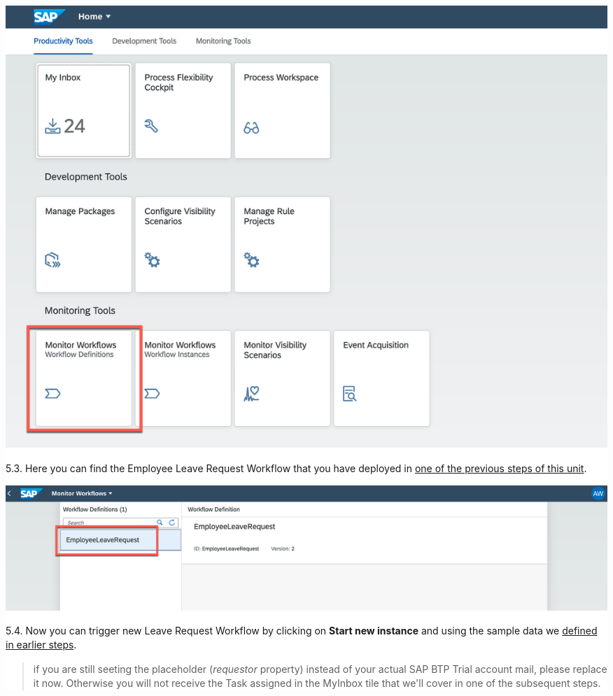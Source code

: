    ![WF monitoring](./images/wf_monitoring.png)

5.3. Here you can find the Employee Leave Request Workflow that you have deployed in [one of the previous steps of this unit](#wfdeploy). 
   
   ![WF leave request](./images/wf_employee_lr.png)

5.4. Now you can trigger new Leave Request Workflow by clicking on **Start new instance** and using the sample data we [defined in earlier steps](#sampledata).

   > if you are still seeting the <mail address of your SAP BTP Trial account> placeholder (_requestor_ property) instead of your actual SAP BTP Trial account mail, please replace it now. Otherwise you will not receive the Task assigned in the MyInbox tile that we'll cover in one of the subsequent steps.
